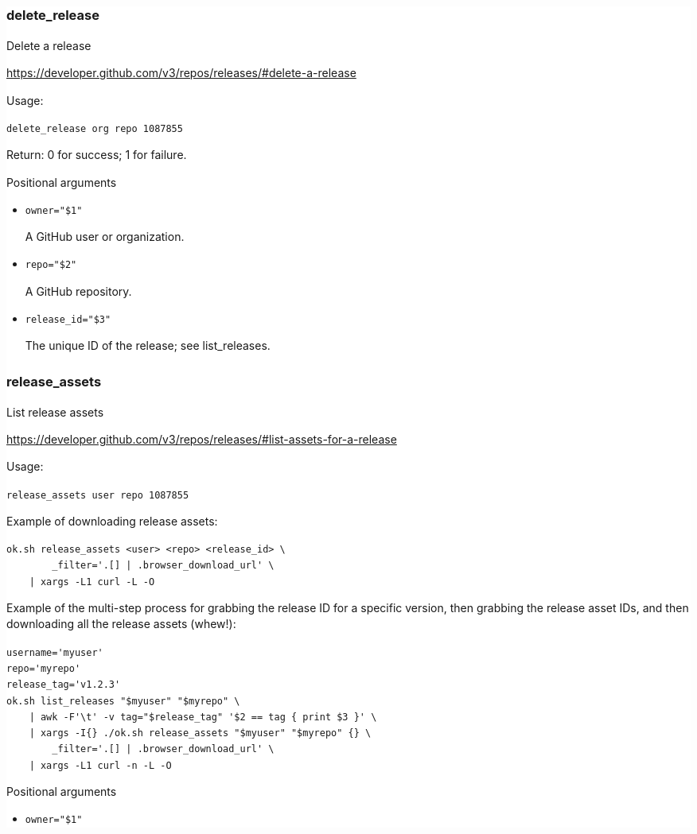 ### delete_release

Delete a release

https://developer.github.com/v3/repos/releases/#delete-a-release

Usage:

    delete_release org repo 1087855

Return: 0 for success; 1 for failure.

Positional arguments

* `owner="$1"`

  A GitHub user or organization.
* `repo="$2"`

  A GitHub repository.
* `release_id="$3"`

  The unique ID of the release; see list_releases.

### release_assets

List release assets

https://developer.github.com/v3/repos/releases/#list-assets-for-a-release

Usage:

    release_assets user repo 1087855

Example of downloading release assets:

    ok.sh release_assets <user> <repo> <release_id> \
            _filter='.[] | .browser_download_url' \
        | xargs -L1 curl -L -O

Example of the multi-step process for grabbing the release ID for
a specific version, then grabbing the release asset IDs, and then
downloading all the release assets (whew!):

    username='myuser'
    repo='myrepo'
    release_tag='v1.2.3'
    ok.sh list_releases "$myuser" "$myrepo" \
        | awk -F'\t' -v tag="$release_tag" '$2 == tag { print $3 }' \
        | xargs -I{} ./ok.sh release_assets "$myuser" "$myrepo" {} \
            _filter='.[] | .browser_download_url' \
        | xargs -L1 curl -n -L -O

Positional arguments

* `owner="$1"`

